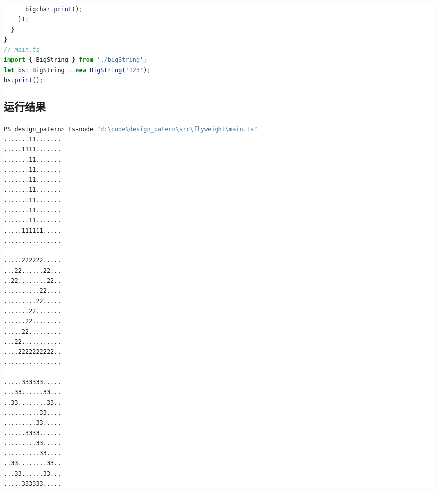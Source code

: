 ```ts
      bigchar.print();
    });
  }
}
// main.ts
import { BigString } from './bigString';
let bs: BigString = new BigString('123');
bs.print();
```

## 运行结果
```sh
PS design_patern> ts-node "d:\code\design_patern\src\flyweight\main.ts"
.......11.......
.....1111.......
.......11.......
.......11.......
.......11.......
.......11.......
.......11.......
.......11.......
.......11.......
.....111111.....
................

.....222222.....
...22......22...
..22........22..
..........22....
.........22.....
.......22.......
......22........
.....22.........
...22...........
....2222222222..
................

.....333333.....
...33......33...
..33........33..
..........33....
.........33.....
......3333......
.........33.....
..........33....
..33........33..
...33......33...
.....333333.....
```

